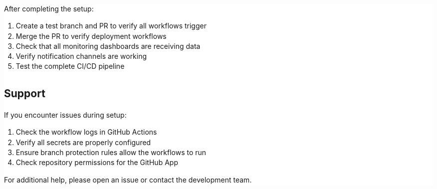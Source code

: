 After completing the setup:

1. Create a test branch and PR to verify all workflows trigger
2. Merge the PR to verify deployment workflows
3. Check that all monitoring dashboards are receiving data
4. Verify notification channels are working
5. Test the complete CI/CD pipeline

## Support

If you encounter issues during setup:
1. Check the workflow logs in GitHub Actions
2. Verify all secrets are properly configured
3. Ensure branch protection rules allow the workflows to run
4. Check repository permissions for the GitHub App

For additional help, please open an issue or contact the development team.